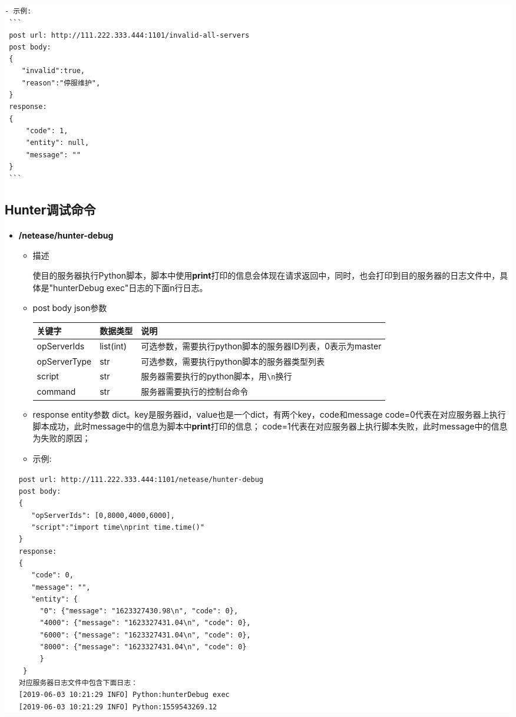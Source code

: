     - 示例:
     ```
     post url: http://111.222.333.444:1101/invalid-all-servers
     post body:
     {
	    "invalid":true,
        "reason":"停服维护",
     } 
     response:
     {
         "code": 1,
         "entity": null,
         "message": ""
     }
     ```
## Hunter调试命令

* **/netease/hunter-debug**

    - 描述

      使目的服务器执行Python脚本，脚本中使用**print**打印的信息会体现在请求返回中，同时，也会打印到目的服务器的日志文件中，具体是"hunterDebug exec"日志的下面n行日志。
    
    - post body json参数

      | 关键字      | 数据类型| 说明        |
      | ------------ | -----------| ------------ |
      | opServerIds |list(int)    |可选参数，需要执行python脚本的服务器ID列表，0表示为master|
      | opServerType |str    |可选参数，需要执行python脚本的服务器类型列表|
      | script |str      | 服务器需要执行的python脚本，用`\n`换行|
      | command |str      | 服务器需要执行的控制台命令|
    
    - response entity参数
      dict。key是服务器id，value也是一个dict，有两个key，code和message
      code=0代表在对应服务器上执行脚本成功，此时message中的信息为脚本中**print**打印的信息；
      code=1代表在对应服务器上执行脚本失败，此时message中的信息为失败的原因；

    - 示例:
     ```
     post url: http://111.222.333.444:1101/netease/hunter-debug
     post body:
     {
        "opServerIds": [0,8000,4000,6000],
        "script":"import time\nprint time.time()"
     } 
     response:
     {
        "code": 0, 
        "message": "", 
        "entity": {
          "0": {"message": "1623327430.98\n", "code": 0}, 
          "4000": {"message": "1623327431.04\n", "code": 0}, 
          "6000": {"message": "1623327431.04\n", "code": 0}, 
          "8000": {"message": "1623327431.04\n", "code": 0}
          }
      }
     对应服务器日志文件中包含下面日志：
     [2019-06-03 10:21:29 INFO] Python:hunterDebug exec
     [2019-06-03 10:21:29 INFO] Python:1559543269.12
     ```
